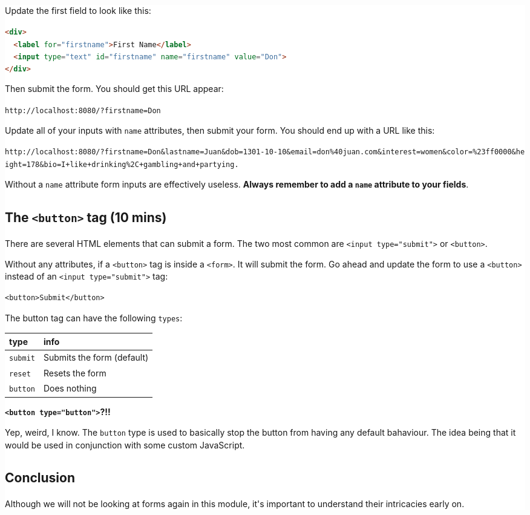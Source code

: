 Update the first field to look like this:

```html
<div>
  <label for="firstname">First Name</label>
  <input type="text" id="firstname" name="firstname" value="Don">
</div>
```

Then submit the form. You should get this URL appear:

```
http://localhost:8080/?firstname=Don
```

Update all of your inputs with `name` attributes, then submit your form. You should end up with a URL like this:

```
http://localhost:8080/?firstname=Don&lastname=Juan&dob=1301-10-10&email=don%40juan.com&interest=women&color=%23ff0000&height=178&bio=I+like+drinking%2C+gambling+and+partying.
```

Without a `name` attribute form inputs are effectively useless. **Always remember to add a `name` attribute to your fields**.

## The `<button>` tag (10 mins)

There are several HTML elements that can submit a form. The two most common are `<input type="submit">` or `<button>`.

Without any attributes, if a `<button>` tag is inside a `<form>`. It will submit the form. Go ahead and update the form to use a `<button>` instead of an `<input type="submit">` tag:

```
<button>Submit</button>
```

The button tag can have the following `types`:

| type | info |
|:-----|:-----|
| `submit` | Submits the form (default) |
| `reset` | Resets the form |
| `button` | Does nothing |

**`<button type="button">`?!!**

Yep, weird, I know. The `button` type is used to basically stop the button from having any default bahaviour. The idea being that it would be used in conjunction with some custom JavaScript.

## Conclusion

Although we will not be looking at forms again in this module, it's important to understand their intricacies early on.
